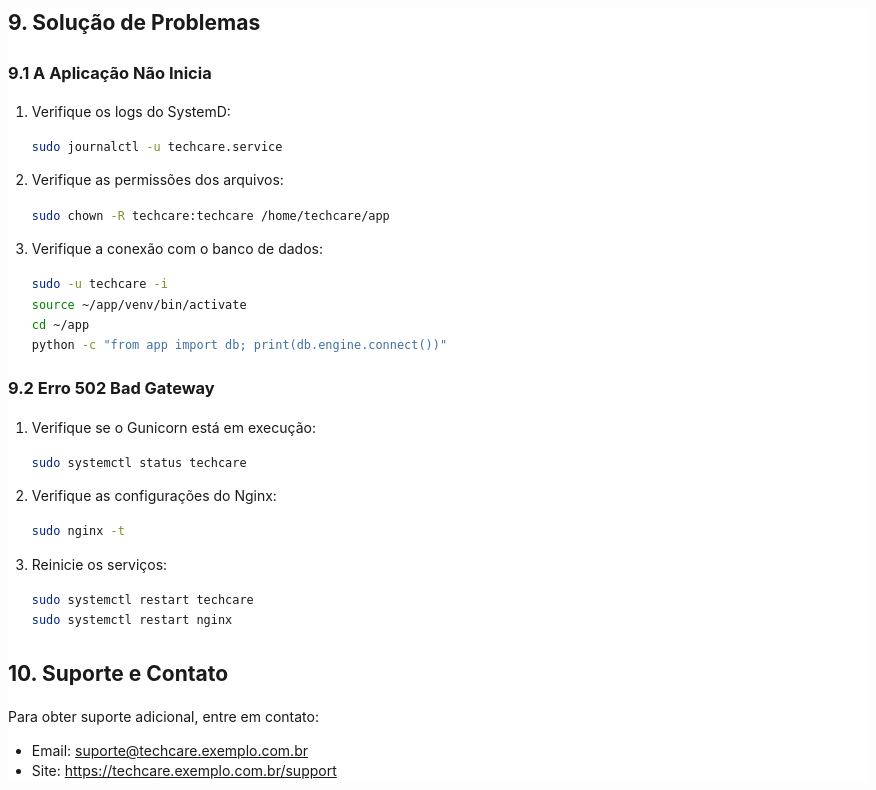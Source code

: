 ## 9. Solução de Problemas

### 9.1 A Aplicação Não Inicia

1. Verifique os logs do SystemD:
   ```bash
   sudo journalctl -u techcare.service
   ```

2. Verifique as permissões dos arquivos:
   ```bash
   sudo chown -R techcare:techcare /home/techcare/app
   ```

3. Verifique a conexão com o banco de dados:
   ```bash
   sudo -u techcare -i
   source ~/app/venv/bin/activate
   cd ~/app
   python -c "from app import db; print(db.engine.connect())"
   ```

### 9.2 Erro 502 Bad Gateway

1. Verifique se o Gunicorn está em execução:
   ```bash
   sudo systemctl status techcare
   ```

2. Verifique as configurações do Nginx:
   ```bash
   sudo nginx -t
   ```

3. Reinicie os serviços:
   ```bash
   sudo systemctl restart techcare
   sudo systemctl restart nginx
   ```

## 10. Suporte e Contato

Para obter suporte adicional, entre em contato:

- Email: suporte@techcare.exemplo.com.br
- Site: https://techcare.exemplo.com.br/support 